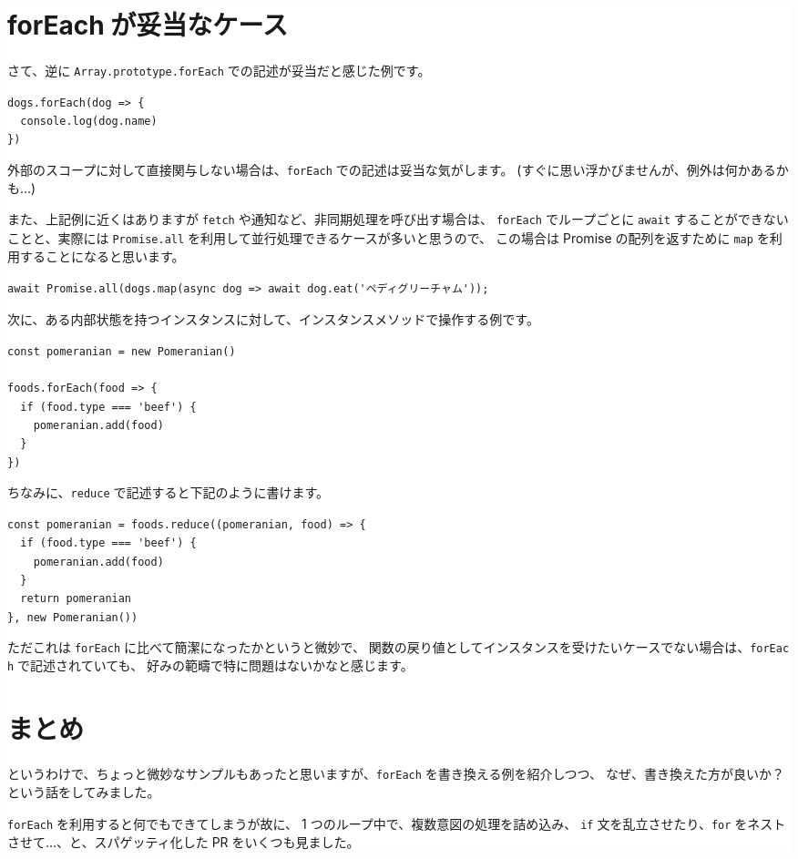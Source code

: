 # forEach が妥当なケース

さて、逆に `Array.prototype.forEach` での記述が妥当だと感じた例です。

```js:forEach
dogs.forEach(dog => {
  console.log(dog.name)
})
```

外部のスコープに対して直接関与しない場合は、`forEach` での記述は妥当な気がします。
(すぐに思い浮かびませんが、例外は何かあるかも…)

また、上記例に近くはありますが `fetch` や通知など、非同期処理を呼び出す場合は、
`forEach` でループごとに `await` することができないことと、実際には `Promise.all` を利用して並行処理できるケースが多いと思うので、
この場合は Promise の配列を返すために `map` を利用することになると思います。

```js:map
await Promise.all(dogs.map(async dog => await dog.eat('ペディグリーチャム'));
```

次に、ある内部状態を持つインスタンスに対して、インスタンスメソッドで操作する例です。

```js:forEach
const pomeranian = new Pomeranian()

foods.forEach(food => {
  if (food.type === 'beef') {
    pomeranian.add(food)
  }
})
```

ちなみに、`reduce` で記述すると下記のように書けます。

```js:reduce
const pomeranian = foods.reduce((pomeranian, food) => {
  if (food.type === 'beef') {
    pomeranian.add(food)
  }
  return pomeranian
}, new Pomeranian())
```

ただこれは `forEach` に比べて簡潔になったかというと微妙で、
関数の戻り値としてインスタンスを受けたいケースでない場合は、`forEach` で記述されていても、
好みの範疇で特に問題はないかなと感じます。

# まとめ

というわけで、ちょっと微妙なサンプルもあったと思いますが、`forEach` を書き換える例を紹介しつつ、
なぜ、書き換えた方が良いか？という話をしてみました。

`forEach` を利用すると何でもできてしまうが故に、
1 つのループ中で、複数意図の処理を詰め込み、
`if` 文を乱立させたり、`for` をネストさせて…、と、スパゲッティ化した PR をいくつも見ました。
